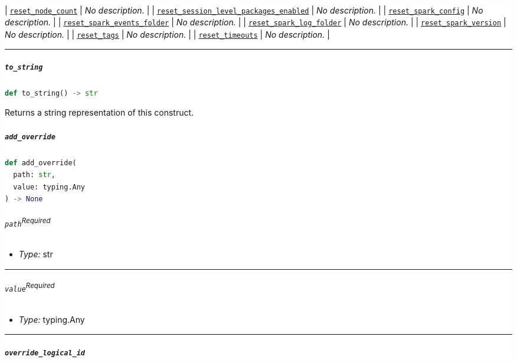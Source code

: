 | <code><a href="#@cdktf/provider-azurerm.synapseSparkPool.SynapseSparkPool.resetNodeCount">reset_node_count</a></code> | *No description.* |
| <code><a href="#@cdktf/provider-azurerm.synapseSparkPool.SynapseSparkPool.resetSessionLevelPackagesEnabled">reset_session_level_packages_enabled</a></code> | *No description.* |
| <code><a href="#@cdktf/provider-azurerm.synapseSparkPool.SynapseSparkPool.resetSparkConfig">reset_spark_config</a></code> | *No description.* |
| <code><a href="#@cdktf/provider-azurerm.synapseSparkPool.SynapseSparkPool.resetSparkEventsFolder">reset_spark_events_folder</a></code> | *No description.* |
| <code><a href="#@cdktf/provider-azurerm.synapseSparkPool.SynapseSparkPool.resetSparkLogFolder">reset_spark_log_folder</a></code> | *No description.* |
| <code><a href="#@cdktf/provider-azurerm.synapseSparkPool.SynapseSparkPool.resetSparkVersion">reset_spark_version</a></code> | *No description.* |
| <code><a href="#@cdktf/provider-azurerm.synapseSparkPool.SynapseSparkPool.resetTags">reset_tags</a></code> | *No description.* |
| <code><a href="#@cdktf/provider-azurerm.synapseSparkPool.SynapseSparkPool.resetTimeouts">reset_timeouts</a></code> | *No description.* |

---

##### `to_string` <a name="to_string" id="@cdktf/provider-azurerm.synapseSparkPool.SynapseSparkPool.toString"></a>

```python
def to_string() -> str
```

Returns a string representation of this construct.

##### `add_override` <a name="add_override" id="@cdktf/provider-azurerm.synapseSparkPool.SynapseSparkPool.addOverride"></a>

```python
def add_override(
  path: str,
  value: typing.Any
) -> None
```

###### `path`<sup>Required</sup> <a name="path" id="@cdktf/provider-azurerm.synapseSparkPool.SynapseSparkPool.addOverride.parameter.path"></a>

- *Type:* str

---

###### `value`<sup>Required</sup> <a name="value" id="@cdktf/provider-azurerm.synapseSparkPool.SynapseSparkPool.addOverride.parameter.value"></a>

- *Type:* typing.Any

---

##### `override_logical_id` <a name="override_logical_id" id="@cdktf/provider-azurerm.synapseSparkPool.SynapseSparkPool.overrideLogicalId"></a>
